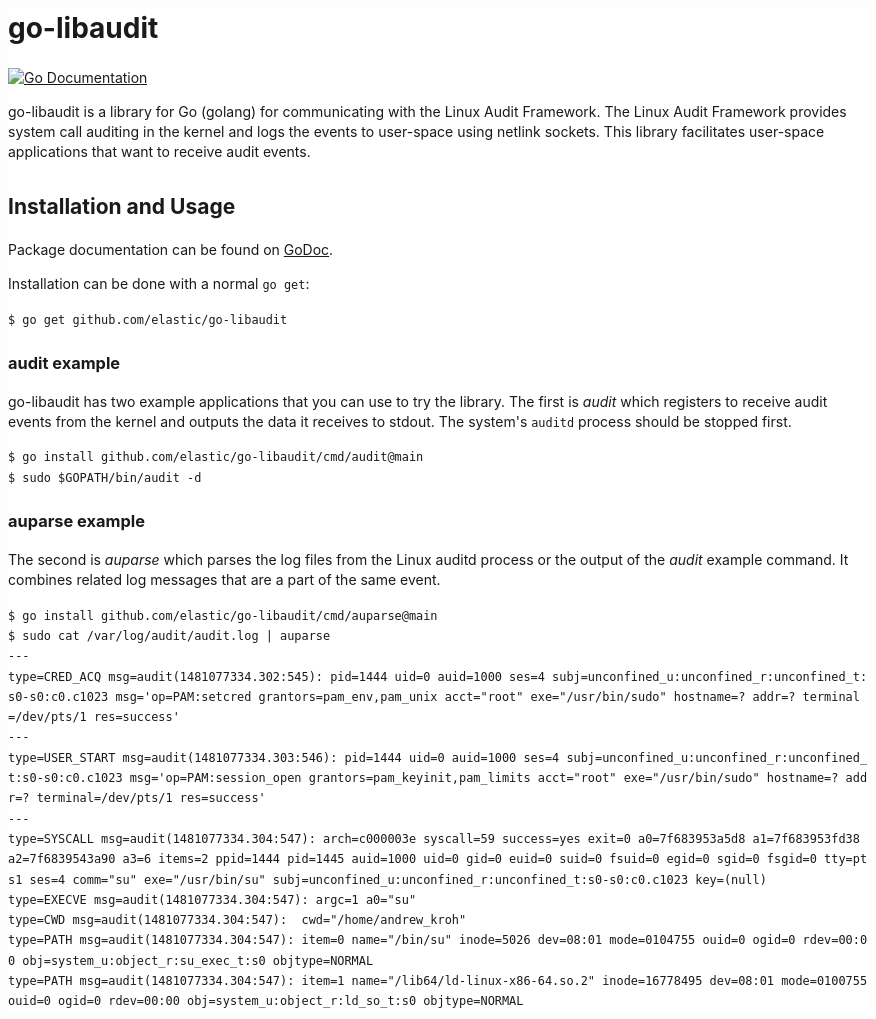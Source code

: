 # go-libaudit

[![Go Documentation](http://img.shields.io/badge/go-documentation-blue.svg?style=flat-square)][godocs]

[godocs]: http://godoc.org/github.com/elastic/go-libaudit

go-libaudit is a library for Go (golang) for communicating with the Linux Audit
Framework. The Linux Audit Framework provides system call auditing in the kernel
and logs the events to user-space using netlink sockets. This library
facilitates user-space applications that want to receive audit events.

## Installation and Usage

Package documentation can be found on [GoDoc][godocs].

Installation can be done with a normal `go get`:

```
$ go get github.com/elastic/go-libaudit
```

### audit example

go-libaudit has two example applications that you can use to try the library.
The first is _audit_ which registers to receive audit events from the kernel
and outputs the data it receives to stdout. The system's `auditd` process
should be stopped first.

```
$ go install github.com/elastic/go-libaudit/cmd/audit@main
$ sudo $GOPATH/bin/audit -d
```

### auparse example

The second is _auparse_ which parses the log files from the Linux auditd
process or the output of the _audit_ example command. It combines related log
messages that are a part of the same event.

```
$ go install github.com/elastic/go-libaudit/cmd/auparse@main
$ sudo cat /var/log/audit/audit.log | auparse
---
type=CRED_ACQ msg=audit(1481077334.302:545): pid=1444 uid=0 auid=1000 ses=4 subj=unconfined_u:unconfined_r:unconfined_t:s0-s0:c0.c1023 msg='op=PAM:setcred grantors=pam_env,pam_unix acct="root" exe="/usr/bin/sudo" hostname=? addr=? terminal=/dev/pts/1 res=success'
---
type=USER_START msg=audit(1481077334.303:546): pid=1444 uid=0 auid=1000 ses=4 subj=unconfined_u:unconfined_r:unconfined_t:s0-s0:c0.c1023 msg='op=PAM:session_open grantors=pam_keyinit,pam_limits acct="root" exe="/usr/bin/sudo" hostname=? addr=? terminal=/dev/pts/1 res=success'
---
type=SYSCALL msg=audit(1481077334.304:547): arch=c000003e syscall=59 success=yes exit=0 a0=7f683953a5d8 a1=7f683953fd38 a2=7f6839543a90 a3=6 items=2 ppid=1444 pid=1445 auid=1000 uid=0 gid=0 euid=0 suid=0 fsuid=0 egid=0 sgid=0 fsgid=0 tty=pts1 ses=4 comm="su" exe="/usr/bin/su" subj=unconfined_u:unconfined_r:unconfined_t:s0-s0:c0.c1023 key=(null)
type=EXECVE msg=audit(1481077334.304:547): argc=1 a0="su"
type=CWD msg=audit(1481077334.304:547):  cwd="/home/andrew_kroh"
type=PATH msg=audit(1481077334.304:547): item=0 name="/bin/su" inode=5026 dev=08:01 mode=0104755 ouid=0 ogid=0 rdev=00:00 obj=system_u:object_r:su_exec_t:s0 objtype=NORMAL
type=PATH msg=audit(1481077334.304:547): item=1 name="/lib64/ld-linux-x86-64.so.2" inode=16778495 dev=08:01 mode=0100755 ouid=0 ogid=0 rdev=00:00 obj=system_u:object_r:ld_so_t:s0 objtype=NORMAL
```
